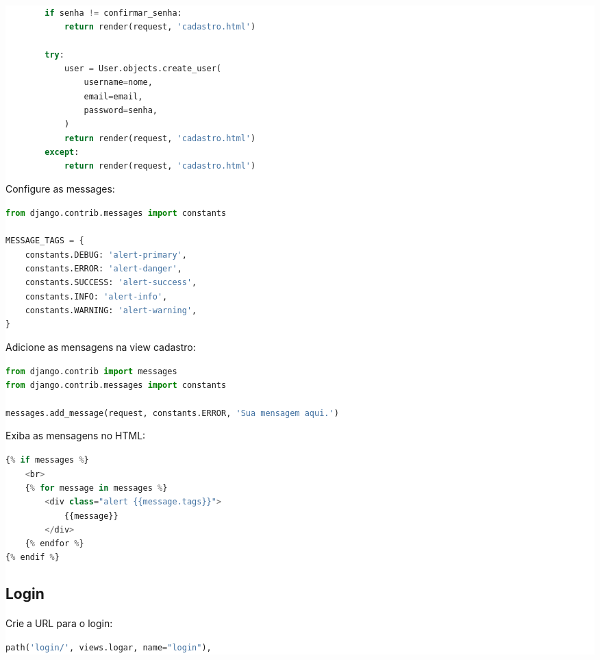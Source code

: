```python
        if senha != confirmar_senha:
            return render(request, 'cadastro.html')

        try:
            user = User.objects.create_user(
                username=nome,
                email=email,
                password=senha,
            )
            return render(request, 'cadastro.html')
        except:
            return render(request, 'cadastro.html')
```

Configure as messages:

```python
from django.contrib.messages import constants

MESSAGE_TAGS = {
    constants.DEBUG: 'alert-primary',
    constants.ERROR: 'alert-danger',
    constants.SUCCESS: 'alert-success',
    constants.INFO: 'alert-info',
    constants.WARNING: 'alert-warning',
}
```

Adicione as mensagens na view cadastro:

```python
from django.contrib import messages
from django.contrib.messages import constants

messages.add_message(request, constants.ERROR, 'Sua mensagem aqui.')
```

Exiba as mensagens no HTML:

```python
{% if messages %}
    <br>
    {% for message in messages %}
        <div class="alert {{message.tags}}">
            {{message}}
        </div>
    {% endfor %}
{% endif %}
```

## Login

Crie a URL para o login:

```python
path('login/', views.logar, name="login"),
```
